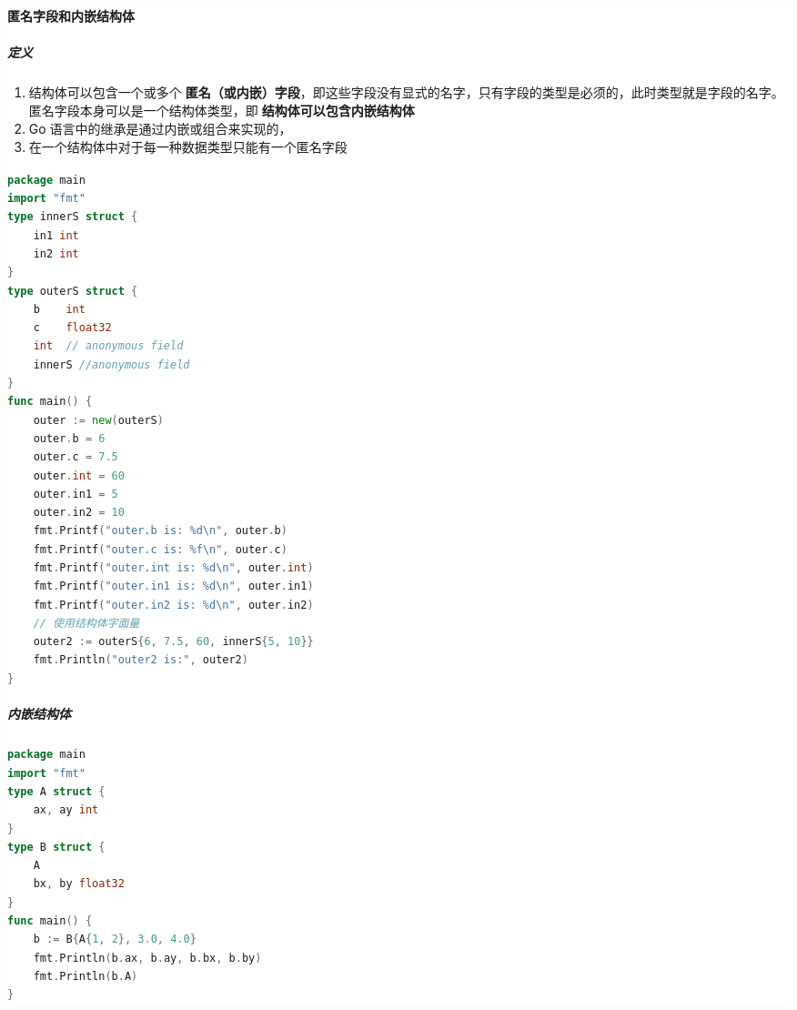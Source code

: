 #### 匿名字段和内嵌结构体

##### 定义

1. 结构体可以包含一个或多个 **匿名（或内嵌）字段**，即这些字段没有显式的名字，只有字段的类型是必须的，此时类型就是字段的名字。匿名字段本身可以是一个结构体类型，即 **结构体可以包含内嵌结构体**
2. Go 语言中的继承是通过内嵌或组合来实现的，
3. 在一个结构体中对于每一种数据类型只能有一个匿名字段

```go
package main
import "fmt"
type innerS struct {
    in1 int
    in2 int
}
type outerS struct {
    b    int
    c    float32
    int  // anonymous field
    innerS //anonymous field
}
func main() {
    outer := new(outerS)
    outer.b = 6
    outer.c = 7.5
    outer.int = 60
    outer.in1 = 5
    outer.in2 = 10
    fmt.Printf("outer.b is: %d\n", outer.b)
    fmt.Printf("outer.c is: %f\n", outer.c)
    fmt.Printf("outer.int is: %d\n", outer.int)
    fmt.Printf("outer.in1 is: %d\n", outer.in1)
    fmt.Printf("outer.in2 is: %d\n", outer.in2)
    // 使用结构体字面量
    outer2 := outerS{6, 7.5, 60, innerS{5, 10}}
    fmt.Println("outer2 is:", outer2)
}
```

##### 内嵌结构体

```go
package main
import "fmt"
type A struct {
    ax, ay int
}
type B struct {
    A
    bx, by float32
}
func main() {
    b := B{A{1, 2}, 3.0, 4.0}
    fmt.Println(b.ax, b.ay, b.bx, b.by)
    fmt.Println(b.A)
}
```
